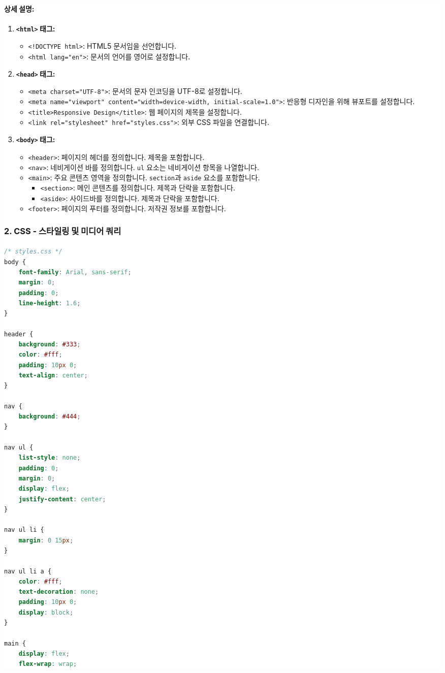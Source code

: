 
#### 상세 설명:

1. **`<html>` 태그:**
   - `<!DOCTYPE html>`: HTML5 문서임을 선언합니다.
   - `<html lang="en">`: 문서의 언어를 영어로 설정합니다.

2. **`<head>` 태그:**
   - `<meta charset="UTF-8">`: 문서의 문자 인코딩을 UTF-8로 설정합니다.
   - `<meta name="viewport" content="width=device-width, initial-scale=1.0">`: 반응형 디자인을 위해 뷰포트를 설정합니다.
   - `<title>Responsive Design</title>`: 웹 페이지의 제목을 설정합니다.
   - `<link rel="stylesheet" href="styles.css">`: 외부 CSS 파일을 연결합니다.

3. **`<body>` 태그:**
   - `<header>`: 페이지의 헤더를 정의합니다. 제목을 포함합니다.
   - `<nav>`: 네비게이션 바를 정의합니다. `ul` 요소는 네비게이션 항목을 나열합니다.
   - `<main>`: 주요 콘텐츠 영역을 정의합니다. `section`과 `aside` 요소를 포함합니다.
     - `<section>`: 메인 콘텐츠를 정의합니다. 제목과 단락을 포함합니다.
     - `<aside>`: 사이드바를 정의합니다. 제목과 단락을 포함합니다.
   - `<footer>`: 페이지의 푸터를 정의합니다. 저작권 정보를 포함합니다.

### 2. CSS - 스타일링 및 미디어 쿼리

```css
/* styles.css */
body {
    font-family: Arial, sans-serif;
    margin: 0;
    padding: 0;
    line-height: 1.6;
}

header {
    background: #333;
    color: #fff;
    padding: 10px 0;
    text-align: center;
}

nav {
    background: #444;
}

nav ul {
    list-style: none;
    padding: 0;
    margin: 0;
    display: flex;
    justify-content: center;
}

nav ul li {
    margin: 0 15px;
}

nav ul li a {
    color: #fff;
    text-decoration: none;
    padding: 10px 0;
    display: block;
}

main {
    display: flex;
    flex-wrap: wrap;
```